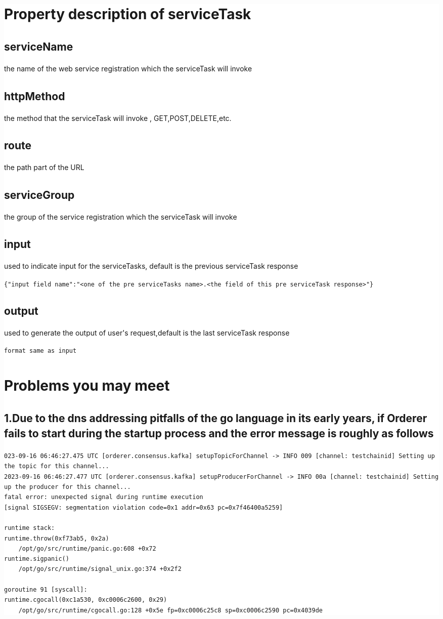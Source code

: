 

# Property description of serviceTask

## serviceName

the name of the web service registration which the serviceTask will invoke

## httpMethod

the method that the serviceTask will invoke , GET,POST,DELETE,etc.

## route

the path part of the URL

## serviceGroup

the group of the service registration which the serviceTask will invoke

## input

used to indicate input for the serviceTasks, default is the previous serviceTask response

```shell
{"input field name":"<one of the pre serviceTasks name>.<the field of this pre serviceTask response>"}
```

## output

used to generate the output of user's request,default is the last serviceTask response

```shell
format same as input
```





# Problems you may meet

## 1.Due to the dns addressing pitfalls of the go language in its early years, if Orderer fails to start during the startup process and the error message is roughly as follows

```shell
023-09-16 06:46:27.475 UTC [orderer.consensus.kafka] setupTopicForChannel -> INFO 009 [channel: testchainid] Setting up the topic for this channel...
2023-09-16 06:46:27.477 UTC [orderer.consensus.kafka] setupProducerForChannel -> INFO 00a [channel: testchainid] Setting up the producer for this channel...
fatal error: unexpected signal during runtime execution
[signal SIGSEGV: segmentation violation code=0x1 addr=0x63 pc=0x7f46400a5259]

runtime stack:
runtime.throw(0xf73ab5, 0x2a)
	/opt/go/src/runtime/panic.go:608 +0x72
runtime.sigpanic()
	/opt/go/src/runtime/signal_unix.go:374 +0x2f2

goroutine 91 [syscall]:
runtime.cgocall(0xc1a530, 0xc0006c2600, 0x29)
	/opt/go/src/runtime/cgocall.go:128 +0x5e fp=0xc0006c25c8 sp=0xc0006c2590 pc=0x4039de
```